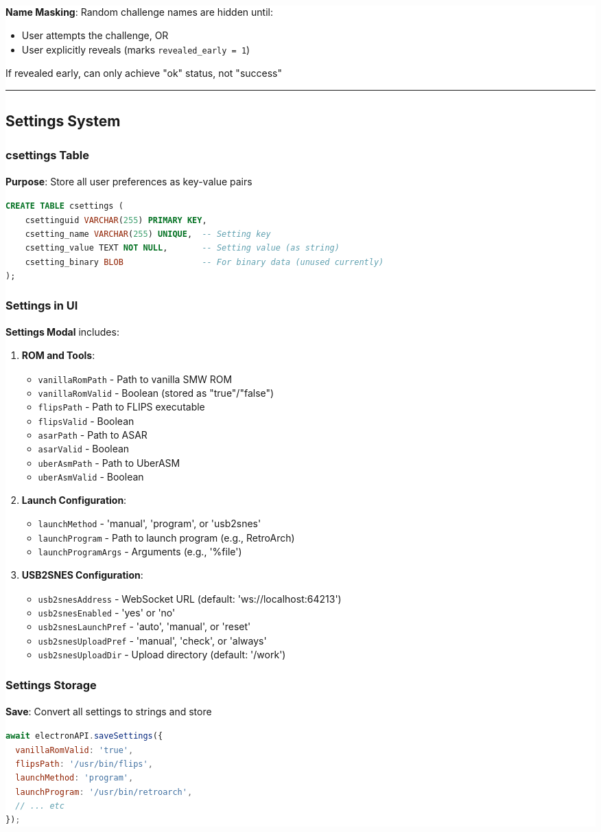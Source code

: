 **Name Masking**: Random challenge names are hidden until:
- User attempts the challenge, OR
- User explicitly reveals (marks `revealed_early = 1`)

If revealed early, can only achieve "ok" status, not "success"

---

## Settings System

### csettings Table

**Purpose**: Store all user preferences as key-value pairs

```sql
CREATE TABLE csettings (
    csettinguid VARCHAR(255) PRIMARY KEY,
    csetting_name VARCHAR(255) UNIQUE,  -- Setting key
    csetting_value TEXT NOT NULL,       -- Setting value (as string)
    csetting_binary BLOB                -- For binary data (unused currently)
);
```

### Settings in UI

**Settings Modal** includes:

1. **ROM and Tools**:
   - `vanillaRomPath` - Path to vanilla SMW ROM
   - `vanillaRomValid` - Boolean (stored as "true"/"false")
   - `flipsPath` - Path to FLIPS executable
   - `flipsValid` - Boolean
   - `asarPath` - Path to ASAR
   - `asarValid` - Boolean
   - `uberAsmPath` - Path to UberASM
   - `uberAsmValid` - Boolean

2. **Launch Configuration**:
   - `launchMethod` - 'manual', 'program', or 'usb2snes'
   - `launchProgram` - Path to launch program (e.g., RetroArch)
   - `launchProgramArgs` - Arguments (e.g., '%file')

3. **USB2SNES Configuration**:
   - `usb2snesAddress` - WebSocket URL (default: 'ws://localhost:64213')
   - `usb2snesEnabled` - 'yes' or 'no'
   - `usb2snesLaunchPref` - 'auto', 'manual', or 'reset'
   - `usb2snesUploadPref` - 'manual', 'check', or 'always'
   - `usb2snesUploadDir` - Upload directory (default: '/work')

### Settings Storage

**Save**: Convert all settings to strings and store
```javascript
await electronAPI.saveSettings({
  vanillaRomValid: 'true',
  flipsPath: '/usr/bin/flips',
  launchMethod: 'program',
  launchProgram: '/usr/bin/retroarch',
  // ... etc
});
```
